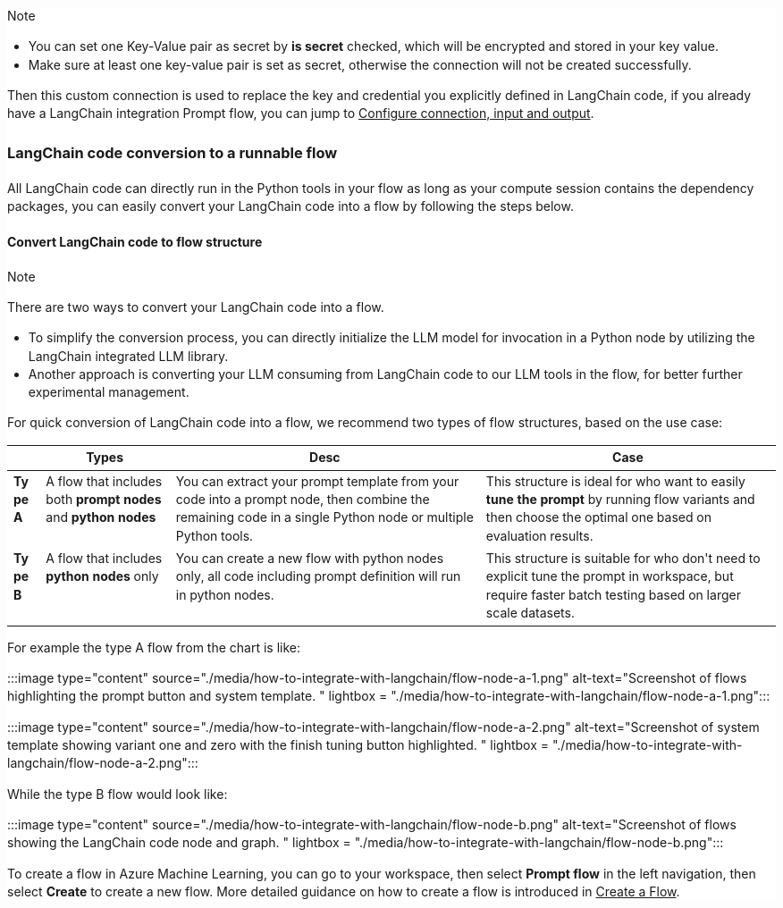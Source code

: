 > [!NOTE]
> - You can set one Key-Value pair as secret by **is secret** checked, which will be encrypted and stored in your key value.
> - Make sure at least one key-value pair is set as secret, otherwise the connection will not be created successfully.

Then this custom connection is used to replace the key and credential you explicitly defined in LangChain code, if you already have a LangChain integration Prompt flow, you can jump to​​​​​​​ [Configure connection, input and output](#configure-connection-input-and-output).


### LangChain code conversion to a runnable flow

All LangChain code can directly run in the Python tools in your flow as long as your compute session contains the dependency packages, you can easily convert your LangChain code into a flow by following the steps below.

#### Convert LangChain code to flow structure

> [!NOTE]
> There are two ways to convert your LangChain code into a flow.

- To simplify the conversion process, you can directly initialize the LLM model for invocation in a Python node by utilizing the LangChain integrated LLM library.
- Another approach is converting your LLM consuming from LangChain code to our LLM tools in the flow, for better further experimental management.

For quick conversion of LangChain code into a flow, we recommend two types of flow structures, based on the use case:

|| Types | Desc | Case |
|-------| -------- | -------- | -------- |
|**Type A**| A flow that includes both **prompt nodes** and **python nodes**| You can extract your prompt template from your code into a prompt node, then combine the remaining code in a single Python node or multiple Python tools. | This structure is ideal for who want to easily **tune the prompt** by running flow variants and then choose the optimal one based on evaluation results.|
|**Type B**| A flow that includes **python nodes** only| You can create a new flow with python nodes only, all code including prompt definition will run in python nodes.| This structure is suitable for who don't need to explicit tune the prompt in workspace, but require faster batch testing based on larger scale datasets. |

For example the type A flow from the chart is like:

:::image type="content" source="./media/how-to-integrate-with-langchain/flow-node-a-1.png" alt-text="Screenshot of flows highlighting the prompt button and system template. " lightbox = "./media/how-to-integrate-with-langchain/flow-node-a-1.png":::

:::image type="content" source="./media/how-to-integrate-with-langchain/flow-node-a-2.png" alt-text="Screenshot of system template showing variant one and zero with the finish tuning button highlighted. " lightbox = "./media/how-to-integrate-with-langchain/flow-node-a-2.png":::

While the type B flow would look like:

:::image type="content" source="./media/how-to-integrate-with-langchain/flow-node-b.png" alt-text="Screenshot of flows showing the LangChain code node and graph. " lightbox = "./media/how-to-integrate-with-langchain/flow-node-b.png":::


To create a flow in Azure Machine Learning, you can go to your workspace, then select **Prompt flow** in the left navigation, then select **Create** to create a new flow. More detailed guidance on how to create a flow is introduced in [Create a Flow](how-to-develop-a-standard-flow.md).

